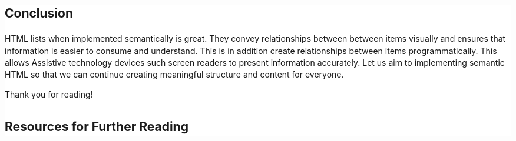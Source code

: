 






## Conclusion
HTML lists when implemented semantically is great. They convey relationships between between items visually and ensures that information is easier to consume and understand. This is in addition create relationships between items programmatically. This allows Assistive technology devices such screen readers to present information accurately. Let us aim to implementing semantic HTML so that we can continue creating meaningful structure and content for everyone.

Thank you for reading!

## Resources for Further Reading
